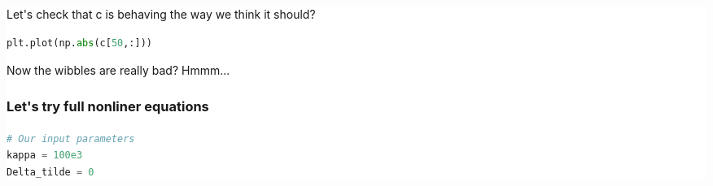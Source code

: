 Let's check that c is behaving the way we think it should?

```python
plt.plot(np.abs(c[50,:]))
```

Now the wibbles are really bad? Hmmm...


### Let's try full nonliner equations




```python
# Our input parameters
kappa = 100e3
Delta_tilde = 0
```
